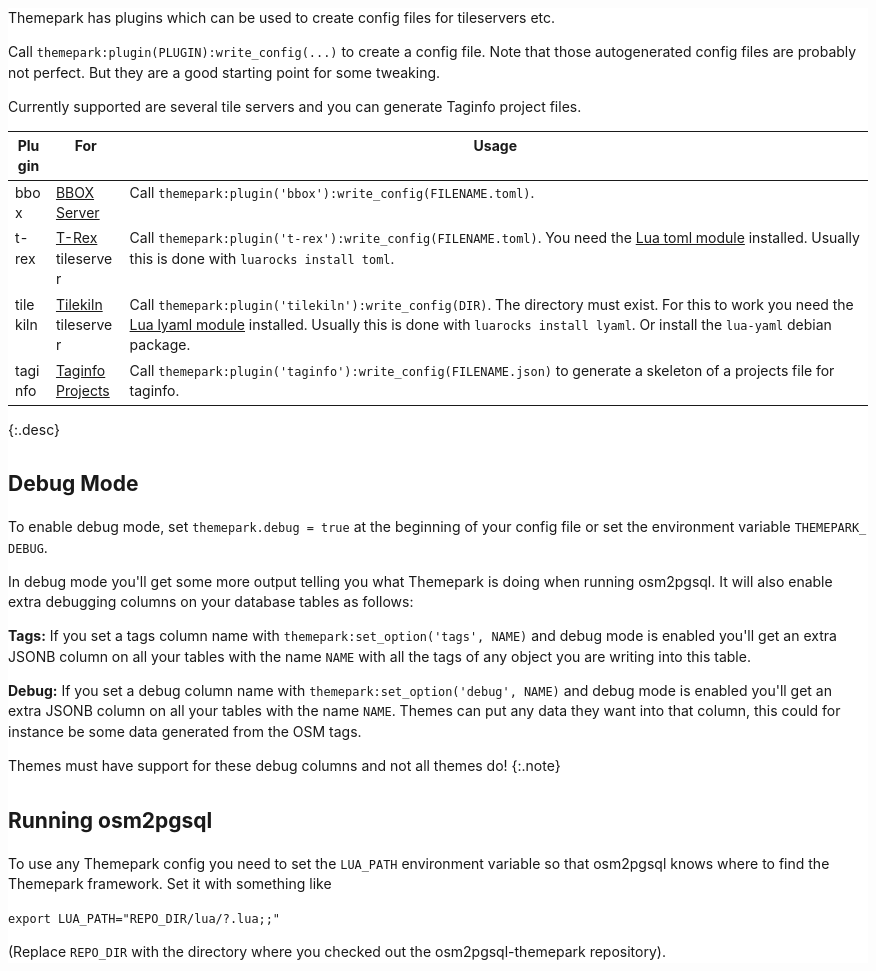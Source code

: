 Themepark has plugins which can be used to create config files for tileservers
etc.

Call `themepark:plugin(PLUGIN):write_config(...)` to create a config file. Note
that those autogenerated config files are probably not perfect. But they are a
good starting point for some tweaking.

Currently supported are several tile servers and you can generate Taginfo
project files.

| Plugin | For | Usage |
| ------ | --- | ----- |
| bbox   | [BBOX Server](https://www.bbox.earth/) | Call `themepark:plugin('bbox'):write_config(FILENAME.toml)`. |
| t-rex  | [T-Rex](https://t-rex.tileserver.ch/) tileserver | Call `themepark:plugin('t-rex'):write_config(FILENAME.toml)`. You need the [Lua toml module](https://luarocks.org/modules/lebje/toml) installed. Usually this is done with `luarocks install toml`. |
| tilekiln | [Tilekiln](https://github.com/pnorman/tilekiln) tileserver | Call `themepark:plugin('tilekiln'):write_config(DIR)`. The directory must exist. For this to work you need the [Lua lyaml module](https://luarocks.org/modules/gvvaughan/lyaml) installed. Usually this is done with `luarocks install lyaml`. Or install the `lua-yaml` debian package. |
| taginfo | [Taginfo Projects](https://wiki.openstreetmap.org/wiki/Taginfo/Projects) | Call `themepark:plugin('taginfo'):write_config(FILENAME.json)` to generate a skeleton of a projects file for taginfo. |
{:.desc}

## Debug Mode

To enable debug mode, set `themepark.debug = true` at the beginning of your
config file or set the environment variable `THEMEPARK_DEBUG`.

In debug mode you'll get some more output telling you what Themepark is doing
when running osm2pgsql. It will also enable extra debugging columns on your
database tables as follows:

**Tags:** If you set a tags column name with `themepark:set_option('tags',
NAME)` and debug mode is enabled you'll get an extra JSONB column on all your
tables with the name `NAME` with all the tags of any object you are writing
into this table.

**Debug:** If you set a debug column name with `themepark:set_option('debug',
NAME)` and debug mode is enabled you'll get an extra JSONB column on all your
tables with the name `NAME`. Themes can put any data they want into that
column, this could for instance be some data generated from the OSM tags.

Themes must have support for these debug columns and not all themes do!
{:.note}

## Running osm2pgsql

To use any Themepark config you need to set the `LUA_PATH` environment variable
so that osm2pgsql knows where to find the Themepark framework. Set it with
something like

```{sh}
export LUA_PATH="REPO_DIR/lua/?.lua;;"
```

(Replace `REPO_DIR` with the directory where you checked out the
osm2pgsql-themepark repository).

